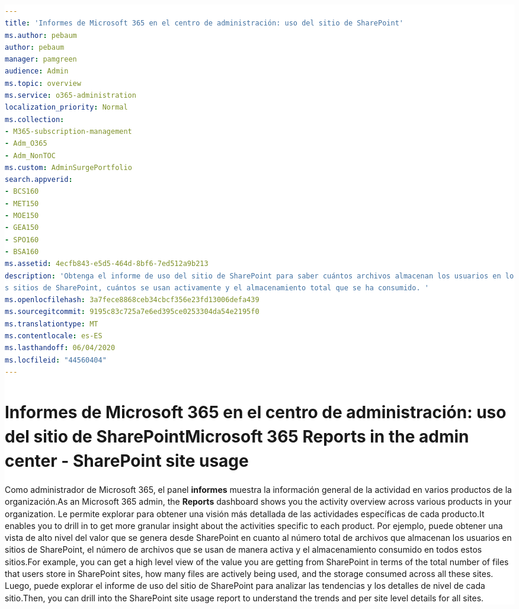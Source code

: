 ```yaml
---
title: 'Informes de Microsoft 365 en el centro de administración: uso del sitio de SharePoint'
ms.author: pebaum
author: pebaum
manager: pamgreen
audience: Admin
ms.topic: overview
ms.service: o365-administration
localization_priority: Normal
ms.collection:
- M365-subscription-management
- Adm_O365
- Adm_NonTOC
ms.custom: AdminSurgePortfolio
search.appverid:
- BCS160
- MET150
- MOE150
- GEA150
- SPO160
- BSA160
ms.assetid: 4ecfb843-e5d5-464d-8bf6-7ed512a9b213
description: 'Obtenga el informe de uso del sitio de SharePoint para saber cuántos archivos almacenan los usuarios en los sitios de SharePoint, cuántos se usan activamente y el almacenamiento total que se ha consumido. '
ms.openlocfilehash: 3a7fece8868ceb34cbcf356e23fd13006defa439
ms.sourcegitcommit: 9195c83c725a7e6ed395ce0253304da54e2195f0
ms.translationtype: MT
ms.contentlocale: es-ES
ms.lasthandoff: 06/04/2020
ms.locfileid: "44560404"
---
```

# <a name="microsoft-365-reports-in-the-admin-center---sharepoint-site-usage"></a><span data-ttu-id="240c4-103">Informes de Microsoft 365 en el centro de administración: uso del sitio de SharePoint</span><span class="sxs-lookup"><span data-stu-id="240c4-103">Microsoft 365 Reports in the admin center - SharePoint site usage</span></span>

<span data-ttu-id="240c4-104">Como administrador de Microsoft 365, el panel **informes** muestra la información general de la actividad en varios productos de la organización.</span><span class="sxs-lookup"><span data-stu-id="240c4-104">As an Microsoft 365 admin, the **Reports** dashboard shows you the activity overview across various products in your organization.</span></span> <span data-ttu-id="240c4-105">Le permite explorar para obtener una visión más detallada de las actividades específicas de cada producto.</span><span class="sxs-lookup"><span data-stu-id="240c4-105">It enables you to drill in to get more granular insight about the activities specific to each product.</span></span> <span data-ttu-id="240c4-106">Por ejemplo, puede obtener una vista de alto nivel del valor que se genera desde SharePoint en cuanto al número total de archivos que almacenan los usuarios en sitios de SharePoint, el número de archivos que se usan de manera activa y el almacenamiento consumido en todos estos sitios.</span><span class="sxs-lookup"><span data-stu-id="240c4-106">For example, you can get a high level view of the value you are getting from SharePoint in terms of the total number of files that users store in SharePoint sites, how many files are actively being used, and the storage consumed across all these sites.</span></span> <span data-ttu-id="240c4-107">Luego, puede explorar el informe de uso del sitio de SharePoint para analizar las tendencias y los detalles de nivel de cada sitio.</span><span class="sxs-lookup"><span data-stu-id="240c4-107">Then, you can drill into the SharePoint site usage report to understand the trends and per site level details for all sites.</span></span> 
  